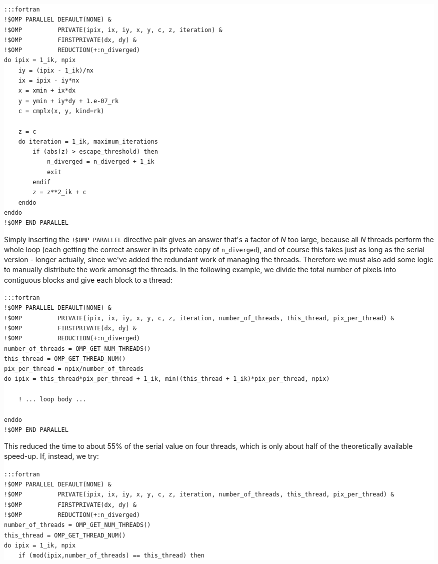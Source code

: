     :::fortran
    !$OMP PARALLEL DEFAULT(NONE) &
    !$OMP          PRIVATE(ipix, ix, iy, x, y, c, z, iteration) &
    !$OMP          FIRSTPRIVATE(dx, dy) &
    !$OMP          REDUCTION(+:n_diverged)
    do ipix = 1_ik, npix
        iy = (ipix - 1_ik)/nx
        ix = ipix - iy*nx
        x = xmin + ix*dx
        y = ymin + iy*dy + 1.e-07_rk
        c = cmplx(x, y, kind=rk)

        z = c
        do iteration = 1_ik, maximum_iterations
            if (abs(z) > escape_threshold) then
                n_diverged = n_diverged + 1_ik
                exit
            endif
            z = z**2_ik + c
        enddo
    enddo
    !$OMP END PARALLEL

Simply inserting the `!$OMP PARALLEL` directive pair gives an answer that's a
factor of $N$ too large, because all $N$ threads perform the whole loop (each
getting the correct answer in its private copy of `n_diverged`), and of course
this takes just as long as the serial version - longer actually, since we've
added the redundant work of managing the threads. Therefore we must also add
some logic to manually distribute the work amonsgt the threads. In the
following example, we divide the total number of pixels into contiguous blocks
and give each block to a thread:

    :::fortran
    !$OMP PARALLEL DEFAULT(NONE) &
    !$OMP          PRIVATE(ipix, ix, iy, x, y, c, z, iteration, number_of_threads, this_thread, pix_per_thread) &
    !$OMP          FIRSTPRIVATE(dx, dy) &
    !$OMP          REDUCTION(+:n_diverged)
    number_of_threads = OMP_GET_NUM_THREADS()
    this_thread = OMP_GET_THREAD_NUM()
    pix_per_thread = npix/number_of_threads
    do ipix = this_thread*pix_per_thread + 1_ik, min((this_thread + 1_ik)*pix_per_thread, npix)

        ! ... loop body ...

    enddo
    !$OMP END PARALLEL

This reduced the time to about 55% of the serial value on four threads, which
is only about half of the theoretically available speed-up. If, instead, we
try:

    :::fortran
    !$OMP PARALLEL DEFAULT(NONE) &
    !$OMP          PRIVATE(ipix, ix, iy, x, y, c, z, iteration, number_of_threads, this_thread, pix_per_thread) &
    !$OMP          FIRSTPRIVATE(dx, dy) &
    !$OMP          REDUCTION(+:n_diverged)
    number_of_threads = OMP_GET_NUM_THREADS()
    this_thread = OMP_GET_THREAD_NUM()
    do ipix = 1_ik, npix
        if (mod(ipix,number_of_threads) == this_thread) then
